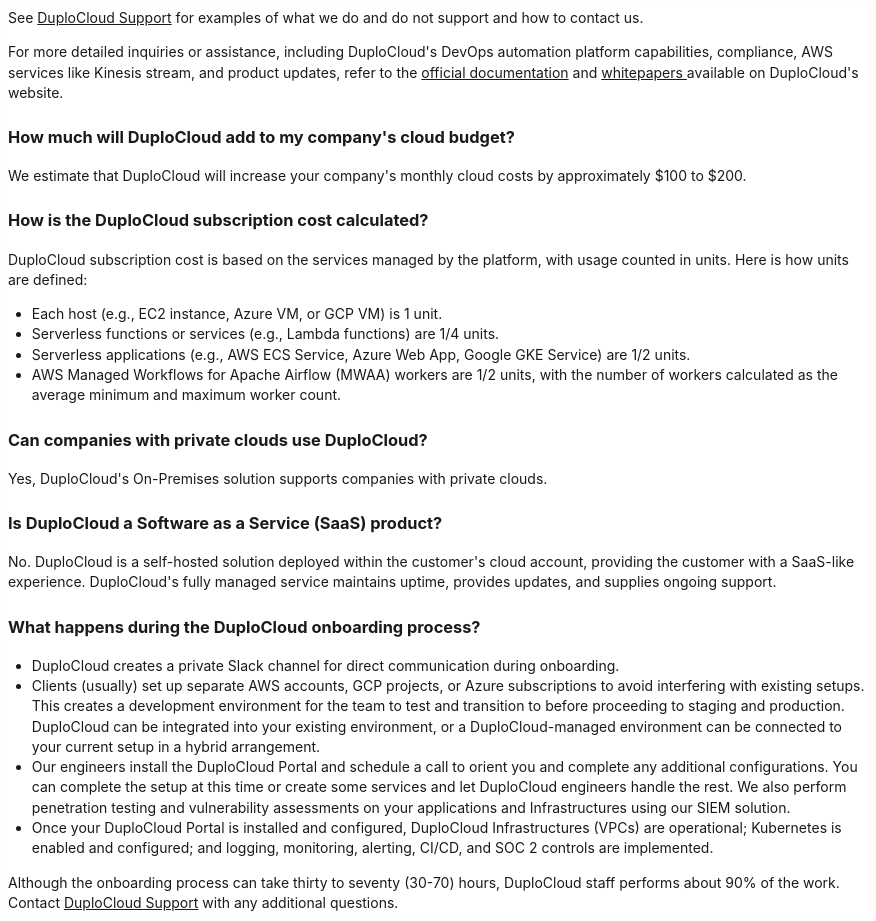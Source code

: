 See [DuploCloud Support](welcome-to-duplocloud/duplocloud-support-model.md) for examples of what we do and do not support and how to contact us.&#x20;

For more detailed inquiries or assistance, including DuploCloud's DevOps automation platform capabilities, compliance, AWS services like Kinesis stream, and product updates, refer to the [official documentation](https://app.gitbook.com/o/ojpRPRrP7bqrzOUuLmOz/s/68cb0s9ce5UIUKWPuYs8/) and [whitepapers ](https://duplocloud.com/white-papers/)available on DuploCloud's website.

### How much will DuploCloud add to my company's cloud budget?

We estimate that DuploCloud will increase your company's monthly cloud costs by approximately $100 to $200.

### How is the DuploCloud subscription cost calculated?

DuploCloud subscription cost is based on the services managed by the platform, with usage counted in units. Here is how units are defined:

* Each host (e.g., EC2 instance, Azure VM, or GCP VM) is 1 unit.
* Serverless functions or services (e.g., Lambda functions) are 1/4 units.
* Serverless applications (e.g., AWS ECS Service, Azure Web App, Google GKE Service) are 1/2 units.
* AWS Managed Workflows for Apache Airflow (MWAA) workers are 1/2 units, with the number of workers calculated as the average minimum and maximum worker count.

### Can companies with private clouds use DuploCloud?

Yes, DuploCloud's On-Premises solution supports companies with private clouds.

### Is DuploCloud a Software as a Service (SaaS) product?

No. DuploCloud is a self-hosted solution deployed within the customer's cloud account, providing the customer with a SaaS-like experience. DuploCloud's fully managed service maintains uptime, provides updates, and supplies ongoing support.

### What happens during the DuploCloud onboarding process?

* DuploCloud creates a private Slack channel for direct communication during onboarding.
* Clients (usually) set up separate AWS accounts, GCP projects, or Azure subscriptions to avoid interfering with existing setups. This creates a development environment for the team to test and transition to before proceeding to staging and production. DuploCloud can be integrated into your existing environment, or a DuploCloud-managed environment can be connected to your current setup in a hybrid arrangement.
* Our engineers install the DuploCloud Portal and schedule a call to orient you and complete any additional configurations. You can complete the setup at this time or create some services and let DuploCloud engineers handle the rest. We also perform penetration testing and vulnerability assessments on your applications and Infrastructures using our SIEM solution.
* Once your DuploCloud Portal is installed and configured, DuploCloud Infrastructures (VPCs) are operational; Kubernetes is enabled and configured; and logging, monitoring, alerting, CI/CD, and SOC 2 controls are implemented.

Although the onboarding process can take thirty to seventy (30-70) hours, DuploCloud staff performs about 90% of the work. Contact [DuploCloud Support](welcome-to-duplocloud/duplocloud-support-model.md) with any additional questions.
